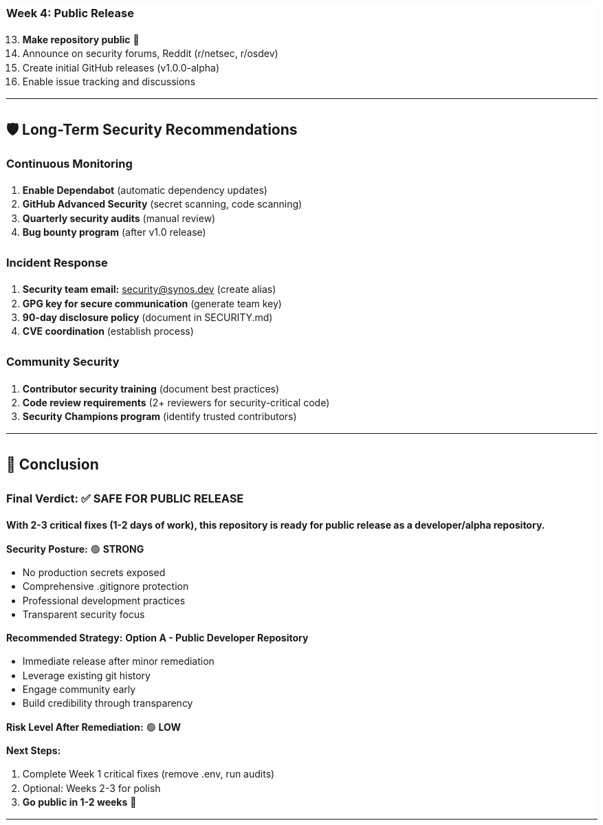 ### Week 4: Public Release
13. **Make repository public** 🎉
14. Announce on security forums, Reddit (r/netsec, r/osdev)
15. Create initial GitHub releases (v1.0.0-alpha)
16. Enable issue tracking and discussions

---

## 🛡️ Long-Term Security Recommendations

### Continuous Monitoring
1. **Enable Dependabot** (automatic dependency updates)
2. **GitHub Advanced Security** (secret scanning, code scanning)
3. **Quarterly security audits** (manual review)
4. **Bug bounty program** (after v1.0 release)

### Incident Response
1. **Security team email:** security@synos.dev (create alias)
2. **GPG key for secure communication** (generate team key)
3. **90-day disclosure policy** (document in SECURITY.md)
4. **CVE coordination** (establish process)

### Community Security
1. **Contributor security training** (document best practices)
2. **Code review requirements** (2+ reviewers for security-critical code)
3. **Security Champions program** (identify trusted contributors)

---

## 📝 Conclusion

### Final Verdict: ✅ **SAFE FOR PUBLIC RELEASE**

**With 2-3 critical fixes (1-2 days of work), this repository is ready for public release as a developer/alpha repository.**

**Security Posture:** 🟢 **STRONG**
- No production secrets exposed
- Comprehensive .gitignore protection
- Professional development practices
- Transparent security focus

**Recommended Strategy:** **Option A - Public Developer Repository**
- Immediate release after minor remediation
- Leverage existing git history
- Engage community early
- Build credibility through transparency

**Risk Level After Remediation:** 🟢 **LOW**

**Next Steps:**
1. Complete Week 1 critical fixes (remove .env, run audits)
2. Optional: Weeks 2-3 for polish
3. **Go public in 1-2 weeks** 🚀

---